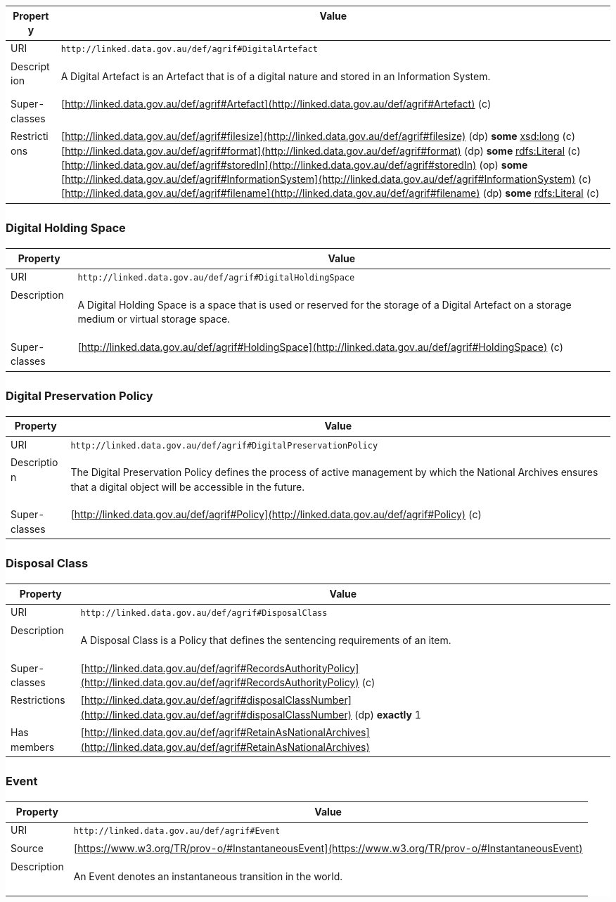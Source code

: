 Property | Value
--- | ---
URI | `http://linked.data.gov.au/def/agrif#DigitalArtefact`
Description | <p>A Digital Artefact is an Artefact that is of a digital nature and stored in an Information System.</p>
Super-classes |[http://linked.data.gov.au/def/agrif#Artefact](http://linked.data.gov.au/def/agrif#Artefact) (c)<br />
Restrictions |[http://linked.data.gov.au/def/agrif#filesize](http://linked.data.gov.au/def/agrif#filesize) (dp) **some** [xsd:long](http://www.w3.org/2001/XMLSchema#long) (c)<br />[http://linked.data.gov.au/def/agrif#format](http://linked.data.gov.au/def/agrif#format) (dp) **some** [rdfs:Literal](http://www.w3.org/2000/01/rdf-schema#Literal) (c)<br />[http://linked.data.gov.au/def/agrif#storedIn](http://linked.data.gov.au/def/agrif#storedIn) (op) **some** [http://linked.data.gov.au/def/agrif#InformationSystem](http://linked.data.gov.au/def/agrif#InformationSystem) (c)<br />[http://linked.data.gov.au/def/agrif#filename](http://linked.data.gov.au/def/agrif#filename) (dp) **some** [rdfs:Literal](http://www.w3.org/2000/01/rdf-schema#Literal) (c)<br />
### Digital Holding Space
Property | Value
--- | ---
URI | `http://linked.data.gov.au/def/agrif#DigitalHoldingSpace`
Description | <p>A Digital Holding Space is a space that is used or reserved for the storage of a Digital Artefact on a storage medium or virtual storage space.</p>
Super-classes |[http://linked.data.gov.au/def/agrif#HoldingSpace](http://linked.data.gov.au/def/agrif#HoldingSpace) (c)<br />
### Digital Preservation Policy
Property | Value
--- | ---
URI | `http://linked.data.gov.au/def/agrif#DigitalPreservationPolicy`
Description | <p>The Digital Preservation Policy defines the process of active management by which the National Archives ensures that a digital object will be accessible in the future.</p>
Super-classes |[http://linked.data.gov.au/def/agrif#Policy](http://linked.data.gov.au/def/agrif#Policy) (c)<br />
### Disposal Class
Property | Value
--- | ---
URI | `http://linked.data.gov.au/def/agrif#DisposalClass`
Description | <p>A Disposal Class is a Policy that defines the sentencing requirements of an item.</p>
Super-classes |[http://linked.data.gov.au/def/agrif#RecordsAuthorityPolicy](http://linked.data.gov.au/def/agrif#RecordsAuthorityPolicy) (c)<br />
Restrictions |[http://linked.data.gov.au/def/agrif#disposalClassNumber](http://linked.data.gov.au/def/agrif#disposalClassNumber) (dp) **exactly** 1<br />
Has members |[http://linked.data.gov.au/def/agrif#RetainAsNationalArchives](http://linked.data.gov.au/def/agrif#RetainAsNationalArchives)<br />
### Event
Property | Value
--- | ---
URI | `http://linked.data.gov.au/def/agrif#Event`
Source | [https://www.w3.org/TR/prov-o/#InstantaneousEvent](https://www.w3.org/TR/prov-o/#InstantaneousEvent)
Description | <p>An Event denotes an instantaneous transition in the world.</p>